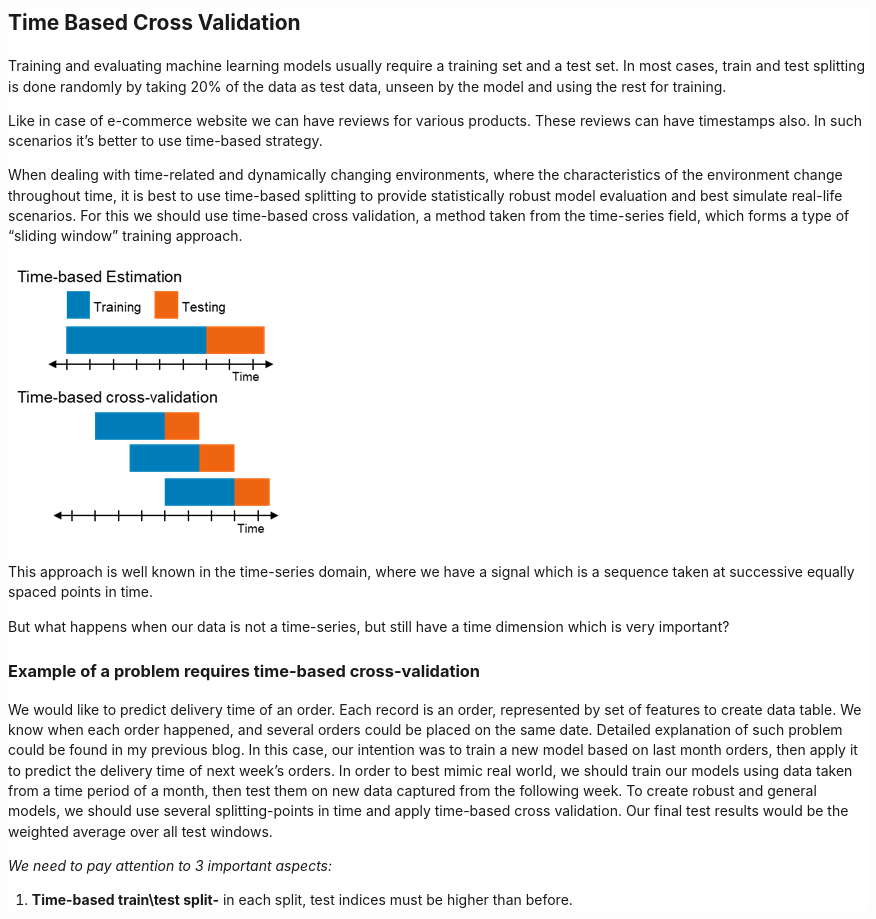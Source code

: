 ## Time Based Cross Validation

Training and evaluating machine learning models usually require a training set and a test set. In most cases, train and test splitting is done randomly by taking 20% of the data as test data, unseen by the model and using the rest for training.

Like in case of e-commerce website we can have reviews for various products. These reviews can have timestamps also. In such scenarios it’s better to use time-based strategy.

When dealing with time-related and dynamically changing environments, where the characteristics of the environment change throughout time, it is best to use time-based splitting to provide statistically robust model evaluation and best simulate real-life scenarios. For this we should use time-based cross validation, a method taken from the time-series field, which forms a type of “sliding window” training approach.

![Time based cross validation approach](images/fig_47.png)

This approach is well known in the time-series domain, where we have a signal which is a sequence taken at successive equally spaced points in time.

But what happens when our data is not a time-series, but still have a time dimension which is very important?

### Example of a problem requires time-based cross-validation

We would like to predict delivery time of an order. Each record is an order, represented by set of features to create data table. We know when each order happened, and several orders could be placed on the same date. Detailed explanation of such problem could be found in my previous blog. In this case, our intention was to train a new model based on last month orders, then apply it to predict the delivery time of next week’s orders.
In order to best mimic real world, we should train our models using data taken from a time period of a month, then test them on new data captured from the following week. To create robust and general models, we should use several splitting-points in time and apply time-based cross validation. Our final test results would be the weighted average over all test windows.

*We need to pay attention to 3 important aspects:*
1. **Time-based train\test split-** in each split, test indices must be higher than before.
